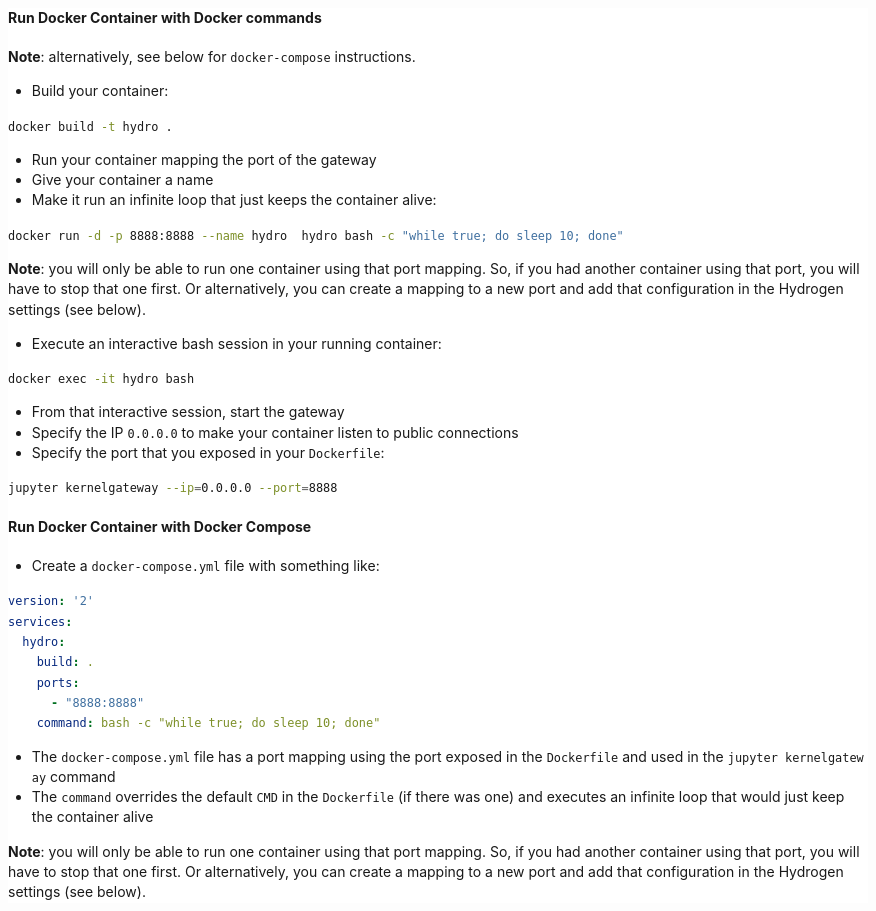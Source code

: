#### Run Docker Container with Docker commands

**Note**: alternatively, see below for `docker-compose` instructions.

- Build your container:

```bash
docker build -t hydro .
```

- Run your container mapping the port of the gateway
- Give your container a name
- Make it run an infinite loop that just keeps the container alive:

```bash
docker run -d -p 8888:8888 --name hydro  hydro bash -c "while true; do sleep 10; done"
```

**Note**: you will only be able to run one container using that port mapping. So, if you had another container using that port, you will have to stop that one first. Or alternatively, you can create a mapping to a new port and add that configuration in the Hydrogen settings (see below).

- Execute an interactive bash session in your running container:

```bash
docker exec -it hydro bash
```

- From that interactive session, start the gateway
- Specify the IP `0.0.0.0` to make your container listen to public connections
- Specify the port that you exposed in your `Dockerfile`:

```bash
jupyter kernelgateway --ip=0.0.0.0 --port=8888
```

#### Run Docker Container with Docker Compose

- Create a `docker-compose.yml` file with something like:

```yml
version: '2'
services:
  hydro:
    build: .
    ports:
      - "8888:8888"
    command: bash -c "while true; do sleep 10; done"
```

- The `docker-compose.yml` file has a port mapping using the port exposed in the `Dockerfile` and used in the `jupyter kernelgateway` command
- The `command` overrides the default `CMD` in the `Dockerfile` (if there was one) and executes an infinite loop that would just keep the container alive

**Note**: you will only be able to run one container using that port mapping. So, if you had another container using that port, you will have to stop that one first. Or alternatively, you can create a mapping to a new port and add that configuration in the Hydrogen settings (see below).
